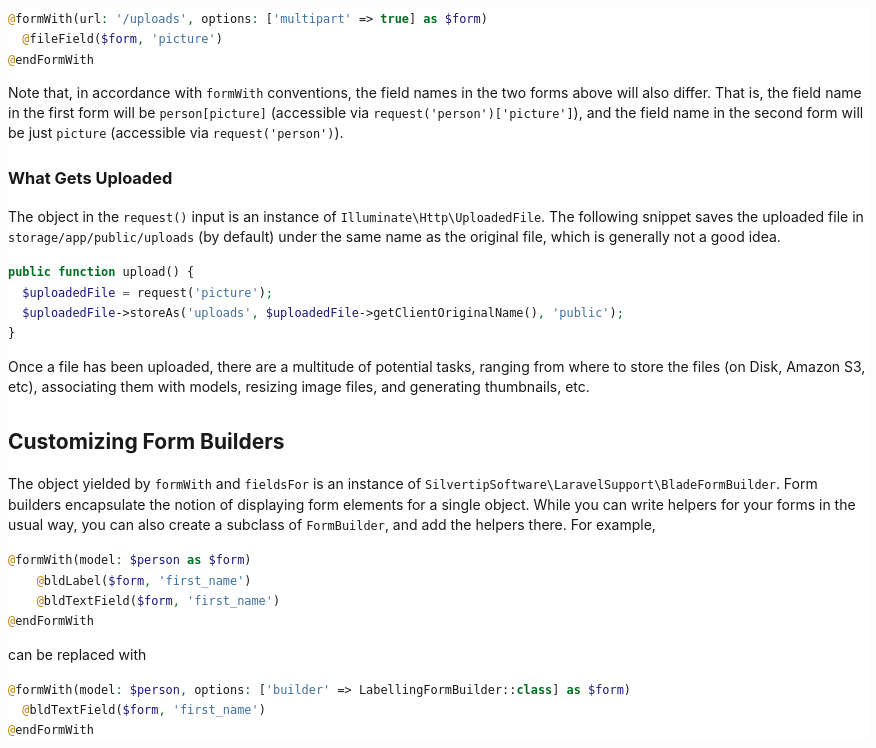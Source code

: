 ```php
@formWith(url: '/uploads', options: ['multipart' => true] as $form)
  @fileField($form, 'picture')
@endFormWith
```

Note that, in accordance with `formWith` conventions, the field names in the two forms above will also differ.  That
is, the field name in the first form will be `person[picture]` (accessible via `request('person')['picture']`), and the
field name in the second form will be just `picture` (accessible via `request('person')`).

### What Gets Uploaded

The object in the `request()` input is an instance of `Illuminate\Http\UploadedFile`. The following snippet saves the
uploaded file in `storage/app/public/uploads` (by default) under the same name as the original file, which is generally
not a good idea.

```php
public function upload() {
  $uploadedFile = request('picture');
  $uploadedFile->storeAs('uploads', $uploadedFile->getClientOriginalName(), 'public');
}
```

Once a file has been uploaded, there are a multitude of potential tasks, ranging from where to store the files (on Disk,
Amazon S3, etc), associating them with models, resizing image files, and generating thumbnails, etc.

## Customizing Form Builders

The object yielded by `formWith` and `fieldsFor` is an instance of `SilvertipSoftware\LaravelSupport\BladeFormBuilder`.
Form builders encapsulate the notion of displaying form elements for a single object. While you can write helpers for
your forms in the usual way, you can also create a subclass of `FormBuilder`, and add the helpers there. For example,

```php
@formWith(model: $person as $form)
    @bldLabel($form, 'first_name')
    @bldTextField($form, 'first_name')
@endFormWith
```

can be replaced with

```php
@formWith(model: $person, options: ['builder' => LabellingFormBuilder::class] as $form)
  @bldTextField($form, 'first_name')
@endFormWith
```


[formmethod]: https://developer.mozilla.org/en-US/docs/Web/HTML/Element/button#attr-formmethod
[button-name]: https://developer.mozilla.org/en-US/docs/Web/HTML/Element/button#attr-name
[button-value]: https://developer.mozilla.org/en-US/docs/Web/HTML/Element/button#attr-value